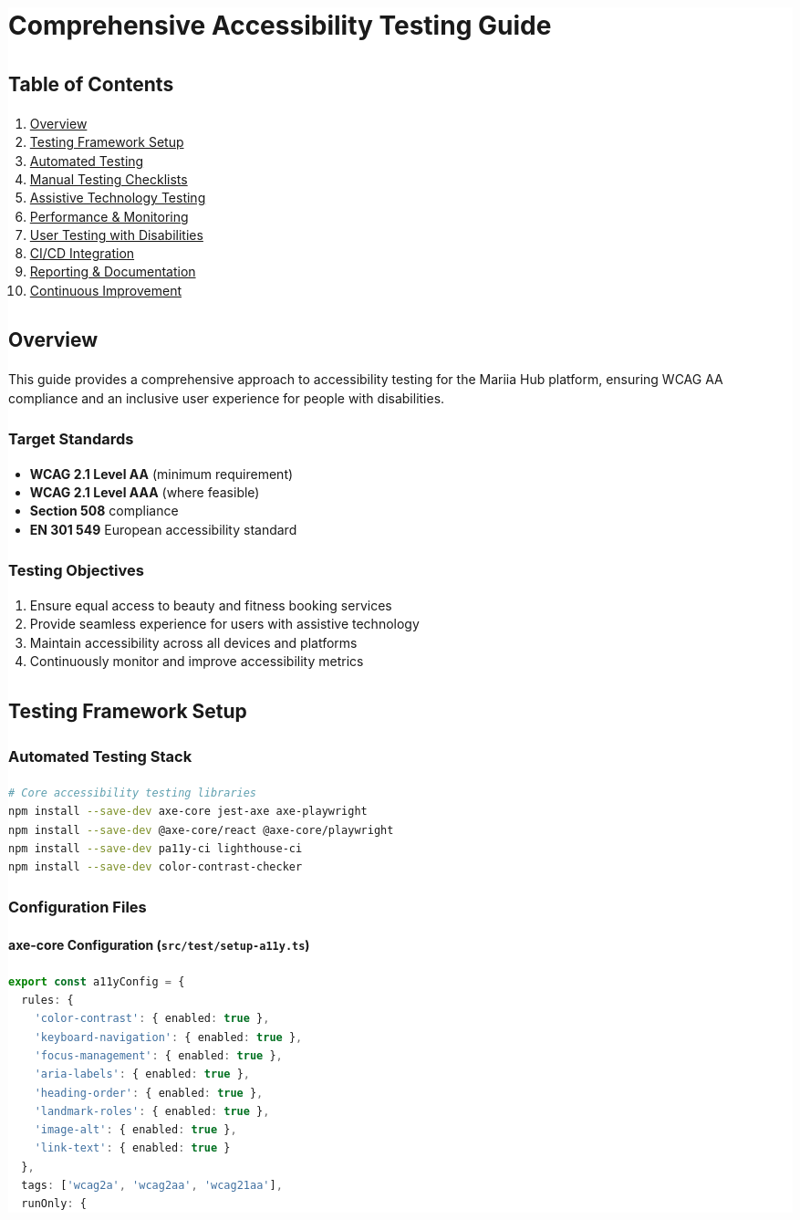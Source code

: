 # Comprehensive Accessibility Testing Guide

## Table of Contents
1. [Overview](#overview)
2. [Testing Framework Setup](#testing-framework-setup)
3. [Automated Testing](#automated-testing)
4. [Manual Testing Checklists](#manual-testing-checklists)
5. [Assistive Technology Testing](#assistive-technology-testing)
6. [Performance & Monitoring](#performance--monitoring)
7. [User Testing with Disabilities](#user-testing-with-disabilities)
8. [CI/CD Integration](#cicd-integration)
9. [Reporting & Documentation](#reporting--documentation)
10. [Continuous Improvement](#continuous-improvement)

## Overview

This guide provides a comprehensive approach to accessibility testing for the Mariia Hub platform, ensuring WCAG AA compliance and an inclusive user experience for people with disabilities.

### Target Standards
- **WCAG 2.1 Level AA** (minimum requirement)
- **WCAG 2.1 Level AAA** (where feasible)
- **Section 508** compliance
- **EN 301 549** European accessibility standard

### Testing Objectives
1. Ensure equal access to beauty and fitness booking services
2. Provide seamless experience for users with assistive technology
3. Maintain accessibility across all devices and platforms
4. Continuously monitor and improve accessibility metrics

## Testing Framework Setup

### Automated Testing Stack

```bash
# Core accessibility testing libraries
npm install --save-dev axe-core jest-axe axe-playwright
npm install --save-dev @axe-core/react @axe-core/playwright
npm install --save-dev pa11y-ci lighthouse-ci
npm install --save-dev color-contrast-checker
```

### Configuration Files

#### axe-core Configuration (`src/test/setup-a11y.ts`)

```typescript
export const a11yConfig = {
  rules: {
    'color-contrast': { enabled: true },
    'keyboard-navigation': { enabled: true },
    'focus-management': { enabled: true },
    'aria-labels': { enabled: true },
    'heading-order': { enabled: true },
    'landmark-roles': { enabled: true },
    'image-alt': { enabled: true },
    'link-text': { enabled: true }
  },
  tags: ['wcag2a', 'wcag2aa', 'wcag21aa'],
  runOnly: {
```